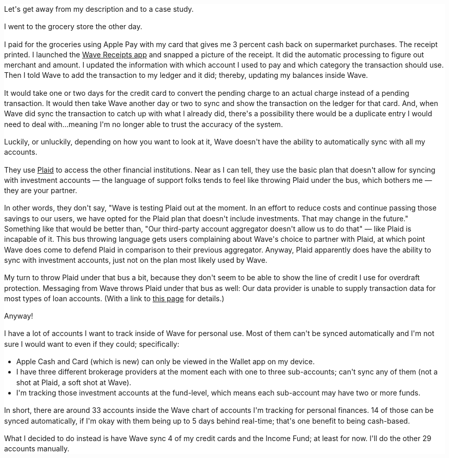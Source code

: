 Let's get away from my description and to a case study.

I went to the grocery store the other day. 

I paid for the groceries using Apple Pay with my card that gives me 3 percent cash back on supermarket purchases. The receipt printed. I launched the [Wave Receipts app](https://www.waveapps.com/receipts/) and snapped a picture of the receipt. It did the automatic processing to figure out merchant and amount. I updated the information with which account I used to pay and which category the transaction should use. Then I told Wave to add the transaction to my ledger and it did; thereby, updating my balances inside Wave.

It would take one or two days for the credit card to convert the pending charge to an actual charge instead of a pending transaction. It would then take Wave another day or two to sync and show the transaction on the ledger for that card. And, when Wave did sync the transaction to catch up with what I already did, there's a possibility there would be a duplicate entry I would need to deal with...meaning I'm no longer able to trust the accuracy of the system.

Luckily, or unluckily, depending on how you want to look at it, Wave doesn't have the ability to automatically sync with all my accounts.

They use [Plaid](https://plaid.com) to access the other financial institutions. Near as I can tell, they use the basic plan that doesn't allow for syncing with investment accounts — the language of support folks tends to feel like throwing Plaid under the bus, which bothers me — they are your partner. 

In other words, they don't say, "Wave is testing Plaid out at the moment. In an effort to reduce costs and continue passing those savings to our users, we have opted for the Plaid plan that doesn't include investments. That may change in the future." Something like that would be better than, "Our third-party account aggregator doesn't allow us to do that" — like Plaid is incapable of it. This bus throwing language gets users complaining about Wave's choice to partner with Plaid, at which point Wave does come to defend Plaid in comparison to their previous aggregator. Anyway, Plaid apparently does have the ability to sync with investment accounts, just not on the plan most likely used by Wave.

My turn to throw Plaid under that bus a bit, because they don't seem to be able to show the line of credit I use for overdraft protection. Messaging from Wave throws Plaid under that bus as well: Our data provider is unable to supply transaction data for most types of loan accounts. (With a link to [this page](https://support.waveapps.com/hc/en-us/articles/360031202851-What-types-of-bank-accounts-can-I-connect) for details.)

Anyway!

I have a lot of accounts I want to track inside of Wave for personal use. Most of them can't be synced automatically and I'm not sure I would want to even if they could; specifically:

- Apple Cash and Card (which is new) can only be viewed in the Wallet app on my device.
- I have three different brokerage providers at the moment each with one to three sub-accounts; can't sync any of them (not a shot at Plaid, a soft shot at Wave).
- I'm tracking those investment accounts at the fund-level, which means each sub-account may have two or more funds.

In short, there are around 33 accounts inside the Wave chart of accounts I'm tracking for personal finances. 14 of those can be synced automatically, if I'm okay with them being up to 5 days behind real-time; that's one benefit to being cash-based.

What I decided to do instead is have Wave sync 4 of my credit cards and the Income Fund; at least for now. I'll do the other 29 accounts manually.
